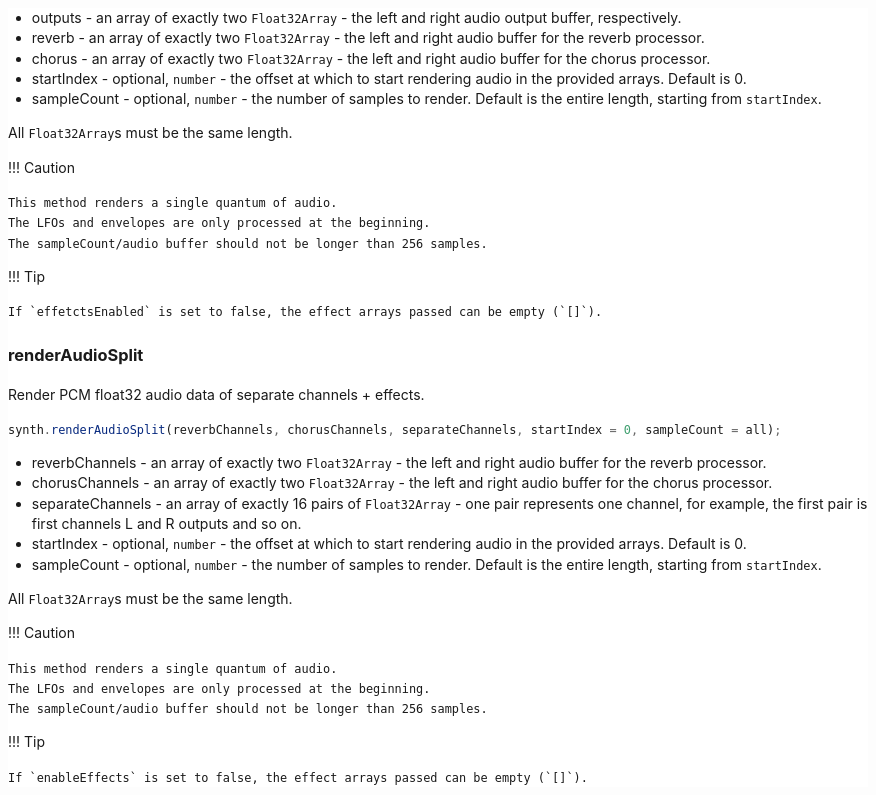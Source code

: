 - outputs - an array of exactly two `Float32Array` - the left and right audio output buffer, respectively.
- reverb - an array of exactly two `Float32Array` - the left and right audio buffer for the reverb processor.
- chorus - an array of exactly two `Float32Array` - the left and right audio buffer for the chorus processor.
- startIndex - optional, `number` - the offset at which to start rendering audio in the provided arrays. Default is 0.
- sampleCount - optional, `number` - the number of samples to render. Default is the entire length, starting from
  `startIndex`.

All `Float32Array`s must be the same length.

!!! Caution

    This method renders a single quantum of audio.
    The LFOs and envelopes are only processed at the beginning.
    The sampleCount/audio buffer should not be longer than 256 samples.

!!! Tip

    If `effetctsEnabled` is set to false, the effect arrays passed can be empty (`[]`).

### renderAudioSplit

Render PCM float32 audio data of separate channels + effects.

```ts
synth.renderAudioSplit(reverbChannels, chorusChannels, separateChannels, startIndex = 0, sampleCount = all);
```

- reverbChannels - an array of exactly two `Float32Array` - the left and right audio buffer for the reverb processor.
- chorusChannels - an array of exactly two `Float32Array` - the left and right audio buffer for the chorus processor.
- separateChannels - an array of exactly 16 pairs of `Float32Array` - one pair represents one channel,
  for example, the first pair is first channels L and R outputs and so on.
- startIndex - optional, `number` - the offset at which to start rendering audio in the provided arrays. Default is 0.
- sampleCount - optional, `number` - the number of samples to render. Default is the entire length, starting from
  `startIndex`.

All `Float32Array`s must be the same length.

!!! Caution

    This method renders a single quantum of audio.
    The LFOs and envelopes are only processed at the beginning.
    The sampleCount/audio buffer should not be longer than 256 samples.

!!! Tip

    If `enableEffects` is set to false, the effect arrays passed can be empty (`[]`).
